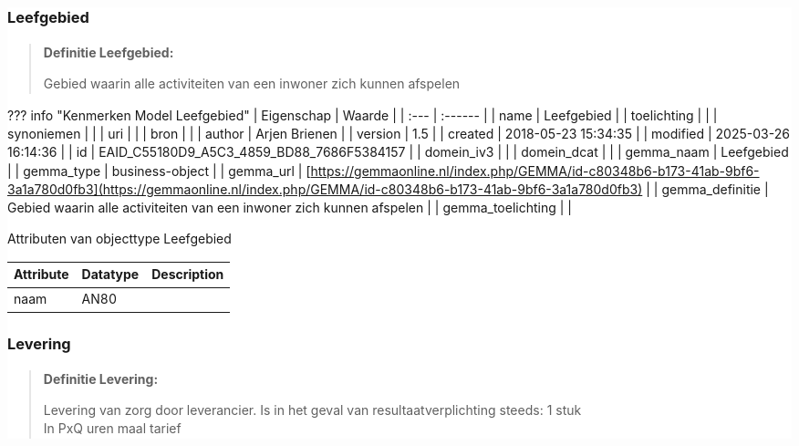 

### Leefgebied
> **Definitie Leefgebied:** 
>
> Gebied waarin alle activiteiten van een inwoner zich kunnen afspelen

??? info "Kenmerken Model Leefgebied"
    | Eigenschap | Waarde |
    | :--- | :------ |
    | name | Leefgebied |
    | toelichting |  |
    | synoniemen |  |
    | uri |  |
    | bron |  |
    | author | Arjen Brienen |
    | version | 1.5 |
    | created | 2018-05-23 15:34:35 |
    | modified | 2025-03-26 16:14:36 |
    | id | EAID_C55180D9_A5C3_4859_BD88_7686F5384157 |
    | domein_iv3 |  |
    | domein_dcat |  |
    | gemma_naam | Leefgebied |
    | gemma_type | business-object |
    | gemma_url | [https://gemmaonline.nl/index.php/GEMMA/id-c80348b6-b173-41ab-9bf6-3a1a780d0fb3](https://gemmaonline.nl/index.php/GEMMA/id-c80348b6-b173-41ab-9bf6-3a1a780d0fb3) |
    | gemma_definitie | Gebied waarin alle activiteiten van een inwoner zich kunnen afspelen |
    | gemma_toelichting |  |
    

Attributen van objecttype Leefgebied

| Attribute | Datatype | Description |
| :--- | :--- | :--- |
| naam | AN80 |  |



### Levering
> **Definitie Levering:** 
>
> Levering van zorg door leverancier. Is in het geval van resultaatverplichting steeds: 1 stuk<br>In PxQ uren maal tarief

